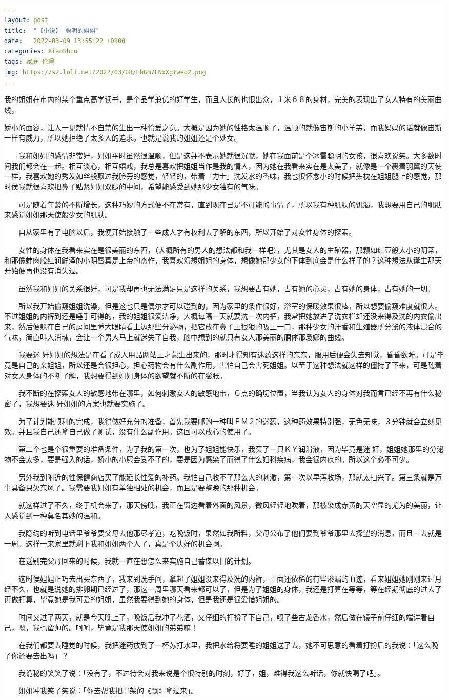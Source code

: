 ```yaml
---
layout: post
title:  "【小说】 聪明的姐姐"
date:   2022-03-09 13:55:22 +0800
categories: XiaoShuo
tags: 家庭 伦理
img: https://s2.loli.net/2022/03/08/HbGm7FNxXgtwep2.png
---
```

我的姐姐在市内的某个重点高学读书，是个品学兼优的好学生，而且人长的也很出众，１米６８的身材，完美的表现出了女人特有的美丽曲线，

娇小的面容，让人一见就情不自禁的生出一种怜爱之意。大概是因为她的性格太温顺了，温顺的就像宙斯的小羊羔，而我妈妈的话就像宙斯一样有威力，所以她拒绝了太多人的追求。也就是说我的姐姐还是个处女。

　　我和姐姐的感情非常好，姐姐平时虽然很温顺，但是这并不表示她就很沉默，她在我面前是个冰雪聪明的女孩，很喜欢说笑。大多数时间我们都会在一起。相互谈心，相互嬉戏，我总是喜欢把姐姐当作是我的情人，因为她在我看来实在是太美了，就像是一个裹着羽翼的天使一样，我喜欢她的秀发如丝般飘过我脸旁的感觉，轻轻的，带着「力士」洗发水的香味，我也很怀念小的时候把头枕在姐姐腿上的感觉，那时侯我就很喜欢把鼻子贴紧姐姐双腿的中间，希望能感受到她那少女独有的气味。

　　可是随着年龄的不断增长，这种巧妙的方式便不在常有，直到现在已是不可能的事情了，所以我有种肌肤的饥渴，我想要用自己的肌肤来感觉姐姐那天使般少女的肌肤。

　　自从家里有了电脑以后，我便开始接触了一些成人才有权利去了解的东西，所以开始了对女性身体的探索。

　　女性的身体在我看来实在是很美丽的东西，（大概所有的男人的想法都和我一样吧），尤其是女人的生殖器，那颗如红豆般大小的阴蒂，和那像蚌肉般红润鲜泽的小阴唇真是上帝的杰作，我喜欢幻想姐姐的身体，想像她那少女的下体到底会是什么样子的？这种想法从诞生那天开始便再也没有消失过。

　　虽然我和姐姐的关系很好，可是我却再也无法满足只是这样的关系，我想要占有她，占有她的心灵，占有她的身体，占有她的一切。

　　所以我开始偷窥姐姐洗澡，但是这也只是偶尔才可以碰到的，因为家里的条件很好，浴室的保暖效果很棒，所以想要偷窥难度就很大。不过姐姐的内裤到还是唾手可得的，我的姐姐很爱洁净，大概每隔一天就要洗一次内裤，我常把她放进了洗衣栏却还没来得及洗的内衣偷出来，然后便躲在自己的房间里瞪大眼睛看上边那些分泌物，把它放在鼻子上狠狠的吸上一口，那种少女的汗香和生殖器所分泌的液体混合的气味，简直叫人消魂，会让一个男人马上就迷失了自我，脑中想到的就只有女人那美丽的胴体那袅娜的曲线。

　　我要迷 奸姐姐的想法是在看了成人用品网站上才蒙生出来的，那时才得知有迷药这样的东东，服用后便会失去知觉，昏昏欲睡。可是毕竟是自己的亲姐姐，所以还是会很担心，担心药物会有什么副作用，害怕自己会害死姐姐。以至于这种想法就这样的僵持了下来，可是随着对女人身体的不断了解，我想要得到姐姐身体的欲望就不断的在膨胀。

　　我不断的在探索女人的敏感地带在哪里，如何刺激女人的敏感地带，Ｇ点的确切位置，当我认为女人的身体对我而言已经不再有什么秘密了，我想要迷 奸姐姐的方案也就要实施了。

　　为了计划能顺利的完成，我得做好充分的准备，首先我要邮购一种叫ＦＭ２的迷药，这种药效果特别强，无色无味，３分钟就会立刻见效。并且我自己还拿自己做了测试，没有什么副作用。这回可以放心的使用了。

　　第二个也是个很重要的准备条件，为了我的第一次，也为了姐姐能快乐，我买了一只ＫＹ润滑液，因为毕竟是迷 奸，姐姐她那里的分泌物不会太多，要是强入的话，娇小的小屄会受不了的，要是因为感染了而得了什么妇科疾病，我会很内疚的。所以这个必不可少。

　　另外我到附近的性保健商店买了能延长性爱的补药。我怕自己收不了那么大的刺激，第一次以早泻收场，那就太扫兴了。第三条就是万事具备只欠东风了。我需要我姐姐有单独相处的机会，而且是要整晚的那种机会。

　　就这样过了不久，终于机会来了，那天傍晚，我正在窗边看着外面的风景，微风轻轻地吹着，那被染成赤黄的天空显的尤为的美丽，让人感觉到一种莫名其妙的温和。

　　我隐约的听到电话里爷爷要父母去他那尽孝道，吃晚饭时，果然如我所料，父母公布了他们要到爷爷那里去探望的消息，而且一去就是一周。这样一来家里就剩下我和姐姐两个人了，真是个决好的机会啊。

　　在送别完父母回来的时候，我就一直在想怎么来实施自己蓄谋以旧的计划。

　　这时侯姐姐正巧去出买东西了，我来到洗手间，拿起了姐姐没来得及洗的内裤，上面还依稀的有些渗漏的血迹，看来姐姐她刚刚来过月经不久，也就是说她的排卵期已经过了，那这一周里哪天看来都可以了，但是为了姐姐的身体，我还是打算在等等，等在经期彻底的过去了再做打算，毕竟她是我可爱的姐姐，虽然我要得到她的身体，但是我还是很爱惜姐姐的。

　　时间又过了两天，就是今天晚上了，晚饭后我冲了花洒，又仔细的打扮了下自己，喷了些古龙香水，然后做在镜子前仔细的端详着自己，嗯，我也蛮帅的。呵呵，毕竟是我那天使姐姐的弟弟嘛！

　　在我们都要去睡觉的时候，我把迷药放到了一杯苏打水里，我把水给将要睡的姐姐送了去，她不可思意的看着打扮后的我说：「这么晚了你还要去出吗」？

　　我诡秘的笑笑了说：「没有了，不过待会对我来说是个很特别的时刻，好了，姐，难得我这么听话，你就快喝了吧」。

　　姐姐冲我笑了笑说：「你去帮我把书架的《飘》拿过来」。
